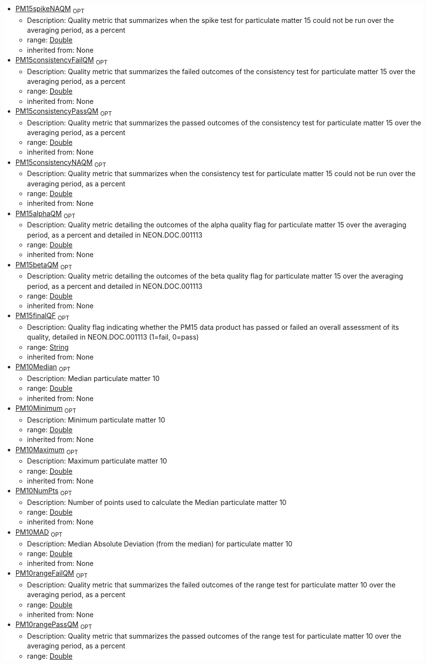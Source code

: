  * [PM15spikeNAQM](PM15spikeNAQM.md)  <sub>OPT</sub>
    * Description: Quality metric that summarizes when the spike test for particulate matter 15 could not be run over the averaging period, as a percent
    * range: [Double](types/Double.md)
    * inherited from: None
 * [PM15consistencyFailQM](PM15consistencyFailQM.md)  <sub>OPT</sub>
    * Description: Quality metric that summarizes the failed outcomes of the consistency test for particulate matter 15 over the averaging period, as a percent
    * range: [Double](types/Double.md)
    * inherited from: None
 * [PM15consistencyPassQM](PM15consistencyPassQM.md)  <sub>OPT</sub>
    * Description: Quality metric that summarizes the passed outcomes of the consistency test for particulate matter 15 over the averaging period, as a percent
    * range: [Double](types/Double.md)
    * inherited from: None
 * [PM15consistencyNAQM](PM15consistencyNAQM.md)  <sub>OPT</sub>
    * Description: Quality metric that summarizes when the consistency test for particulate matter 15 could not be run over the averaging period, as a percent
    * range: [Double](types/Double.md)
    * inherited from: None
 * [PM15alphaQM](PM15alphaQM.md)  <sub>OPT</sub>
    * Description: Quality metric detailing the outcomes of the alpha quality flag for particulate matter 15 over the averaging period, as a percent and detailed in NEON.DOC.001113
    * range: [Double](types/Double.md)
    * inherited from: None
 * [PM15betaQM](PM15betaQM.md)  <sub>OPT</sub>
    * Description: Quality metric detailing the outcomes of the beta quality flag for particulate matter 15 over the averaging period, as a percent and detailed in NEON.DOC.001113
    * range: [Double](types/Double.md)
    * inherited from: None
 * [PM15finalQF](PM15finalQF.md)  <sub>OPT</sub>
    * Description: Quality flag indicating whether the PM15 data product has passed or failed an overall assessment of its quality, detailed in NEON.DOC.001113 (1=fail, 0=pass)
    * range: [String](types/String.md)
    * inherited from: None
 * [PM10Median](PM10Median.md)  <sub>OPT</sub>
    * Description: Median particulate matter 10
    * range: [Double](types/Double.md)
    * inherited from: None
 * [PM10Minimum](PM10Minimum.md)  <sub>OPT</sub>
    * Description: Minimum particulate matter 10
    * range: [Double](types/Double.md)
    * inherited from: None
 * [PM10Maximum](PM10Maximum.md)  <sub>OPT</sub>
    * Description: Maximum particulate matter 10
    * range: [Double](types/Double.md)
    * inherited from: None
 * [PM10NumPts](PM10NumPts.md)  <sub>OPT</sub>
    * Description: Number of points used to calculate the Median particulate matter 10
    * range: [Double](types/Double.md)
    * inherited from: None
 * [PM10MAD](PM10MAD.md)  <sub>OPT</sub>
    * Description: Median Absolute Deviation (from the median) for particulate matter 10
    * range: [Double](types/Double.md)
    * inherited from: None
 * [PM10rangeFailQM](PM10rangeFailQM.md)  <sub>OPT</sub>
    * Description: Quality metric that summarizes the failed outcomes of the range test for particulate matter 10 over the averaging period, as a percent
    * range: [Double](types/Double.md)
    * inherited from: None
 * [PM10rangePassQM](PM10rangePassQM.md)  <sub>OPT</sub>
    * Description: Quality metric that summarizes the passed outcomes of the range test for particulate matter 10 over the averaging period, as a percent
    * range: [Double](types/Double.md)